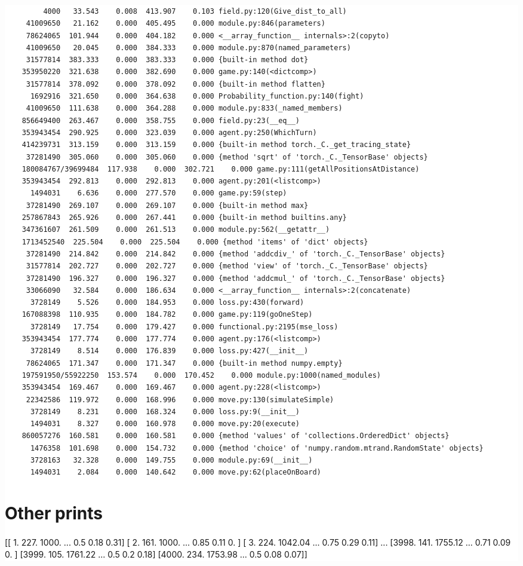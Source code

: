              4000   33.543    0.008  413.907    0.103 field.py:120(Give_dist_to_all)
         41009650   21.162    0.000  405.495    0.000 module.py:846(parameters)
         78624065  101.944    0.000  404.182    0.000 <__array_function__ internals>:2(copyto)
         41009650   20.045    0.000  384.333    0.000 module.py:870(named_parameters)
         31577814  383.333    0.000  383.333    0.000 {built-in method dot}
        353950220  321.638    0.000  382.690    0.000 game.py:140(<dictcomp>)
         31577814  378.092    0.000  378.092    0.000 {built-in method flatten}
          1692916  321.650    0.000  364.638    0.000 Probability_function.py:140(fight)
         41009650  111.638    0.000  364.288    0.000 module.py:833(_named_members)
        856649400  263.467    0.000  358.755    0.000 field.py:23(__eq__)
        353943454  290.925    0.000  323.039    0.000 agent.py:250(WhichTurn)
        414239731  313.159    0.000  313.159    0.000 {built-in method torch._C._get_tracing_state}
         37281490  305.060    0.000  305.060    0.000 {method 'sqrt' of 'torch._C._TensorBase' objects}
        180084767/39699484  117.938    0.000  302.721    0.000 game.py:111(getAllPositionsAtDistance)
        353943454  292.813    0.000  292.813    0.000 agent.py:201(<listcomp>)
          1494031    6.636    0.000  277.570    0.000 game.py:59(step)
         37281490  269.107    0.000  269.107    0.000 {built-in method max}
        257867843  265.926    0.000  267.441    0.000 {built-in method builtins.any}
        347361607  261.509    0.000  261.513    0.000 module.py:562(__getattr__)
        1713452540  225.504    0.000  225.504    0.000 {method 'items' of 'dict' objects}
         37281490  214.842    0.000  214.842    0.000 {method 'addcdiv_' of 'torch._C._TensorBase' objects}
         31577814  202.727    0.000  202.727    0.000 {method 'view' of 'torch._C._TensorBase' objects}
         37281490  196.327    0.000  196.327    0.000 {method 'addcmul_' of 'torch._C._TensorBase' objects}
         33066090   32.584    0.000  186.634    0.000 <__array_function__ internals>:2(concatenate)
          3728149    5.526    0.000  184.953    0.000 loss.py:430(forward)
        167088398  110.935    0.000  184.782    0.000 game.py:119(goOneStep)
          3728149   17.754    0.000  179.427    0.000 functional.py:2195(mse_loss)
        353943454  177.774    0.000  177.774    0.000 agent.py:176(<listcomp>)
          3728149    8.514    0.000  176.839    0.000 loss.py:427(__init__)
         78624065  171.347    0.000  171.347    0.000 {built-in method numpy.empty}
        197591950/55922250  153.574    0.000  170.452    0.000 module.py:1000(named_modules)
        353943454  169.467    0.000  169.467    0.000 agent.py:228(<listcomp>)
         22342586  119.972    0.000  168.996    0.000 move.py:130(simulateSimple)
          3728149    8.231    0.000  168.324    0.000 loss.py:9(__init__)
          1494031    8.327    0.000  160.978    0.000 move.py:20(execute)
        860057276  160.581    0.000  160.581    0.000 {method 'values' of 'collections.OrderedDict' objects}
          1476358  101.698    0.000  154.732    0.000 {method 'choice' of 'numpy.random.mtrand.RandomState' objects}
          3728163   32.328    0.000  149.755    0.000 module.py:69(__init__)
          1494031    2.084    0.000  140.642    0.000 move.py:62(placeOnBoard)


# Other prints

[[   1.    227.   1000.   ...    0.5     0.18    0.31]
 [   2.    161.   1000.   ...    0.85    0.11    0.  ]
 [   3.    224.   1042.04 ...    0.75    0.29    0.11]
 ...
 [3998.    141.   1755.12 ...    0.71    0.09    0.  ]
 [3999.    105.   1761.22 ...    0.5     0.2     0.18]
 [4000.    234.   1753.98 ...    0.5     0.08    0.07]]

